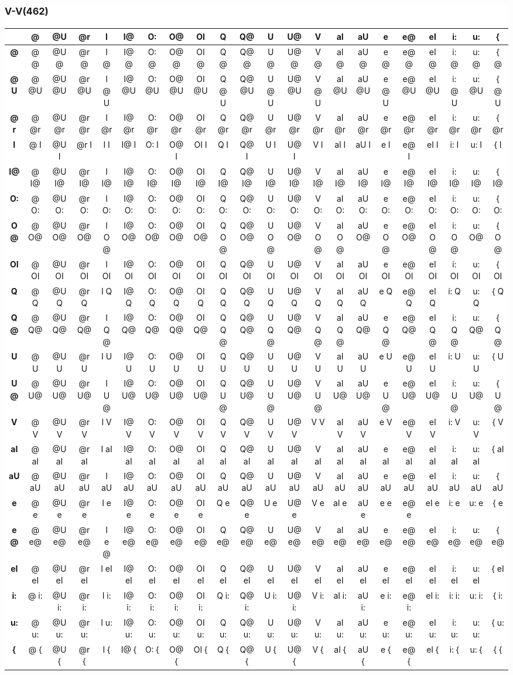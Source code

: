 ### V-V(462)

|  | **@** | **@U** | **@r** | **I** | **I@** | **O:** | **O@** | **OI** | **Q** | **Q@** | **U** | **U@** | **V** | **aI** | **aU** | **e** | **e@** | **eI** | **i:** | **u:** | **\{** |
|:-------:|:-----:|:------:|:------:|:-----:|:------:|:------:|:------:|:------:|:-----:|:------:|:-----:|:------:|:-----:|:------:|:------:|:-----:|:------:|:------:|:------:|:------:|:------:|
| **@**   | @ @   | @U @   | @r @   | I @   | I@ @   | O: @   | O@ @   | OI @   | Q @   | Q@ @   | U @   | U@ @   | V @   | aI @   | aU @   | e @   | e@ @   | eI @   | i: @   | u: @   | \{ @   |
| **@U**  | @ @U  | @U @U  | @r @U  | I @U  | I@ @U  | O: @U  | O@ @U  | OI @U  | Q @U  | Q@ @U  | U @U  | U@ @U  | V @U  | aI @U  | aU @U  | e @U  | e@ @U  | eI @U  | i: @U  | u: @U  | \{ @U  |
| **@r**  | @ @r  | @U @r  | @r @r  | I @r  | I@ @r  | O: @r  | O@ @r  | OI @r  | Q @r  | Q@ @r  | U @r  | U@ @r  | V @r  | aI @r  | aU @r  | e @r  | e@ @r  | eI @r  | i: @r  | u: @r  | \{ @r  |
| **I**   | @ I   | @U I   | @r I   | I I   | I@ I   | O: I   | O@ I   | OI I   | Q I   | Q@ I   | U I   | U@ I   | V I   | aI I   | aU I   | e I   | e@ I   | eI I   | i: I   | u: I   | \{ I   |
| **I@**  | @ I@  | @U I@  | @r I@  | I I@  | I@ I@  | O: I@  | O@ I@  | OI I@  | Q I@  | Q@ I@  | U I@  | U@ I@  | V I@  | aI I@  | aU I@  | e I@  | e@ I@  | eI I@  | i: I@  | u: I@  | \{ I@  |
| **O:**  | @ O:  | @U O:  | @r O:  | I O:  | I@ O:  | O: O:  | O@ O:  | OI O:  | Q O:  | Q@ O:  | U O:  | U@ O:  | V O:  | aI O:  | aU O:  | e O:  | e@ O:  | eI O:  | i: O:  | u: O:  | \{ O:  |
| **O@**  | @ O@  | @U O@  | @r O@  | I O@  | I@ O@  | O: O@  | O@ O@  | OI O@  | Q O@  | Q@ O@  | U O@  | U@ O@  | V O@  | aI O@  | aU O@  | e O@  | e@ O@  | eI O@  | i: O@  | u: O@  | \{ O@  |
| **OI**  | @ OI  | @U OI  | @r OI  | I OI  | I@ OI  | O: OI  | O@ OI  | OI OI  | Q OI  | Q@ OI  | U OI  | U@ OI  | V OI  | aI OI  | aU OI  | e OI  | e@ OI  | eI OI  | i: OI  | u: OI  | \{ OI  |
| **Q**   | @ Q   | @U Q   | @r Q   | I Q   | I@ Q   | O: Q   | O@ Q   | OI Q   | Q Q   | Q@ Q   | U Q   | U@ Q   | V Q   | aI Q   | aU Q   | e Q   | e@ Q   | eI Q   | i: Q   | u: Q   | \{ Q   |
| **Q@**  | @ Q@  | @U Q@  | @r Q@  | I Q@  | I@ Q@  | O: Q@  | O@ Q@  | OI Q@  | Q Q@  | Q@ Q@  | U Q@  | U@ Q@  | V Q@  | aI Q@  | aU Q@  | e Q@  | e@ Q@  | eI Q@  | i: Q@  | u: Q@  | \{ Q@  |
| **U**   | @ U   | @U U   | @r U   | I U   | I@ U   | O: U   | O@ U   | OI U   | Q U   | Q@ U   | U U   | U@ U   | V U   | aI U   | aU U   | e U   | e@ U   | eI U   | i: U   | u: U   | \{ U   |
| **U@**  | @ U@  | @U U@  | @r U@  | I U@  | I@ U@  | O: U@  | O@ U@  | OI U@  | Q U@  | Q@ U@  | U U@  | U@ U@  | V U@  | aI U@  | aU U@  | e U@  | e@ U@  | eI U@  | i: U@  | u: U@  | \{ U@  |
| **V**   | @ V   | @U V   | @r V   | I V   | I@ V   | O: V   | O@ V   | OI V   | Q V   | Q@ V   | U V   | U@ V   | V V   | aI V   | aU V   | e V   | e@ V   | eI V   | i: V   | u: V   | \{ V   |
| **aI**  | @ aI  | @U aI  | @r aI  | I aI  | I@ aI  | O: aI  | O@ aI  | OI aI  | Q aI  | Q@ aI  | U aI  | U@ aI  | V aI  | aI aI  | aU aI  | e aI  | e@ aI  | eI aI  | i: aI  | u: aI  | \{ aI  |
| **aU**  | @ aU  | @U aU  | @r aU  | I aU  | I@ aU  | O: aU  | O@ aU  | OI aU  | Q aU  | Q@ aU  | U aU  | U@ aU  | V aU  | aI aU  | aU aU  | e aU  | e@ aU  | eI aU  | i: aU  | u: aU  | \{ aU  |
| **e**   | @ e   | @U e   | @r e   | I e   | I@ e   | O: e   | O@ e   | OI e   | Q e   | Q@ e   | U e   | U@ e   | V e   | aI e   | aU e   | e e   | e@ e   | eI e   | i: e   | u: e   | \{ e   |
| **e@**  | @ e@  | @U e@  | @r e@  | I e@  | I@ e@  | O: e@  | O@ e@  | OI e@  | Q e@  | Q@ e@  | U e@  | U@ e@  | V e@  | aI e@  | aU e@  | e e@  | e@ e@  | eI e@  | i: e@  | u: e@  | \{ e@  |
| **eI**  | @ eI  | @U eI  | @r eI  | I eI  | I@ eI  | O: eI  | O@ eI  | OI eI  | Q eI  | Q@ eI  | U eI  | U@ eI  | V eI  | aI eI  | aU eI  | e eI  | e@ eI  | eI eI  | i: eI  | u: eI  | \{ eI  |
| **i:**  | @ i:  | @U i:  | @r i:  | I i:  | I@ i:  | O: i:  | O@ i:  | OI i:  | Q i:  | Q@ i:  | U i:  | U@ i:  | V i:  | aI i:  | aU i:  | e i:  | e@ i:  | eI i:  | i: i:  | u: i:  | \{ i:  |
| **u:**  | @ u:  | @U u:  | @r u:  | I u:  | I@ u:  | O: u:  | O@ u:  | OI u:  | Q u:  | Q@ u:  | U u:  | U@ u:  | V u:  | aI u:  | aU u:  | e u:  | e@ u:  | eI u:  | i: u:  | u: u:  | \{ u:  |
| **\{**  | @ \{  | @U \{  | @r \{  | I \{  | I@ \{  | O: \{  | O@ \{  | OI \{  | Q \{  | Q@ \{  | U \{  | U@ \{  | V \{  | aI \{  | aU \{  | e \{  | e@ \{  | eI \{  | i: \{  | u: \{  | \{ \{  |

